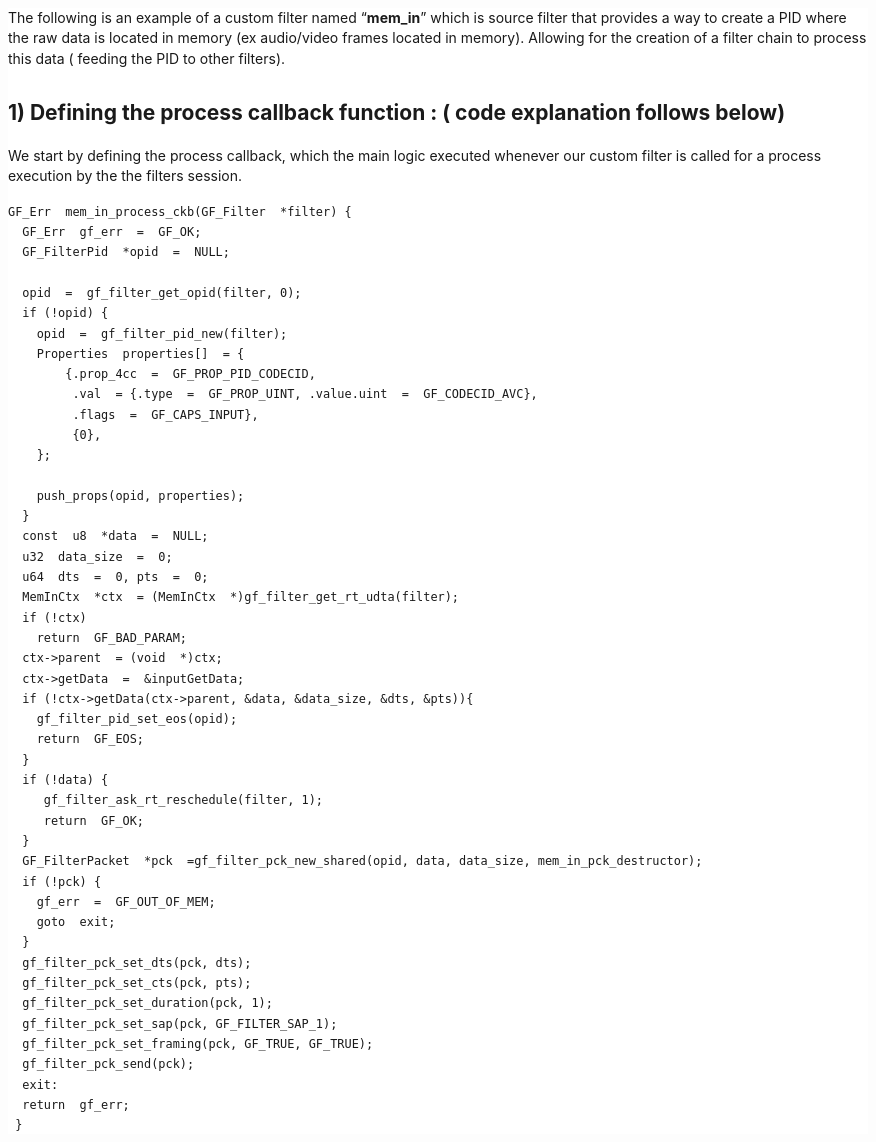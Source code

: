   

The following is an example of a custom filter named “**mem_in**”  which is  source filter that provides a way to create a PID where the raw data is located in memory (ex audio/video frames located in memory). Allowing for the creation of a filter chain to process this data ( feeding the PID to other filters).

  

## 1) Defining the process callback function : ( code explanation follows below)

  We start by defining  the process callback, which the main logic executed whenever our custom filter is called for a process execution  by the the filters session. 

  

    GF_Err  mem_in_process_ckb(GF_Filter  *filter) {
      GF_Err  gf_err  =  GF_OK;
      GF_FilterPid  *opid  =  NULL;
      
      opid  =  gf_filter_get_opid(filter, 0);
      if (!opid) {
        opid  =  gf_filter_pid_new(filter);
        Properties  properties[]  = {
            {.prop_4cc  =  GF_PROP_PID_CODECID,
	         .val  = {.type  =  GF_PROP_UINT, .value.uint  =  GF_CODECID_AVC},
             .flags  =  GF_CAPS_INPUT},
			 {0},
	    };
	    
        push_props(opid, properties);    
      }
      const  u8  *data  =  NULL;
      u32  data_size  =  0;
      u64  dts  =  0, pts  =  0;
      MemInCtx  *ctx  = (MemInCtx  *)gf_filter_get_rt_udta(filter);
      if (!ctx)
        return  GF_BAD_PARAM;
      ctx->parent  = (void  *)ctx;
      ctx->getData  =  &inputGetData;
      if (!ctx->getData(ctx->parent, &data, &data_size, &dts, &pts)){
        gf_filter_pid_set_eos(opid);
        return  GF_EOS;
      } 
      if (!data) {
         gf_filter_ask_rt_reschedule(filter, 1);
         return  GF_OK;
      }
      GF_FilterPacket  *pck  =gf_filter_pck_new_shared(opid, data, data_size, mem_in_pck_destructor);
      if (!pck) {
        gf_err  =  GF_OUT_OF_MEM;
        goto  exit;
      }
      gf_filter_pck_set_dts(pck, dts);
      gf_filter_pck_set_cts(pck, pts);
      gf_filter_pck_set_duration(pck, 1);
      gf_filter_pck_set_sap(pck, GF_FILTER_SAP_1);
      gf_filter_pck_set_framing(pck, GF_TRUE, GF_TRUE);
      gf_filter_pck_send(pck);
      exit:
      return  gf_err;
     }  
